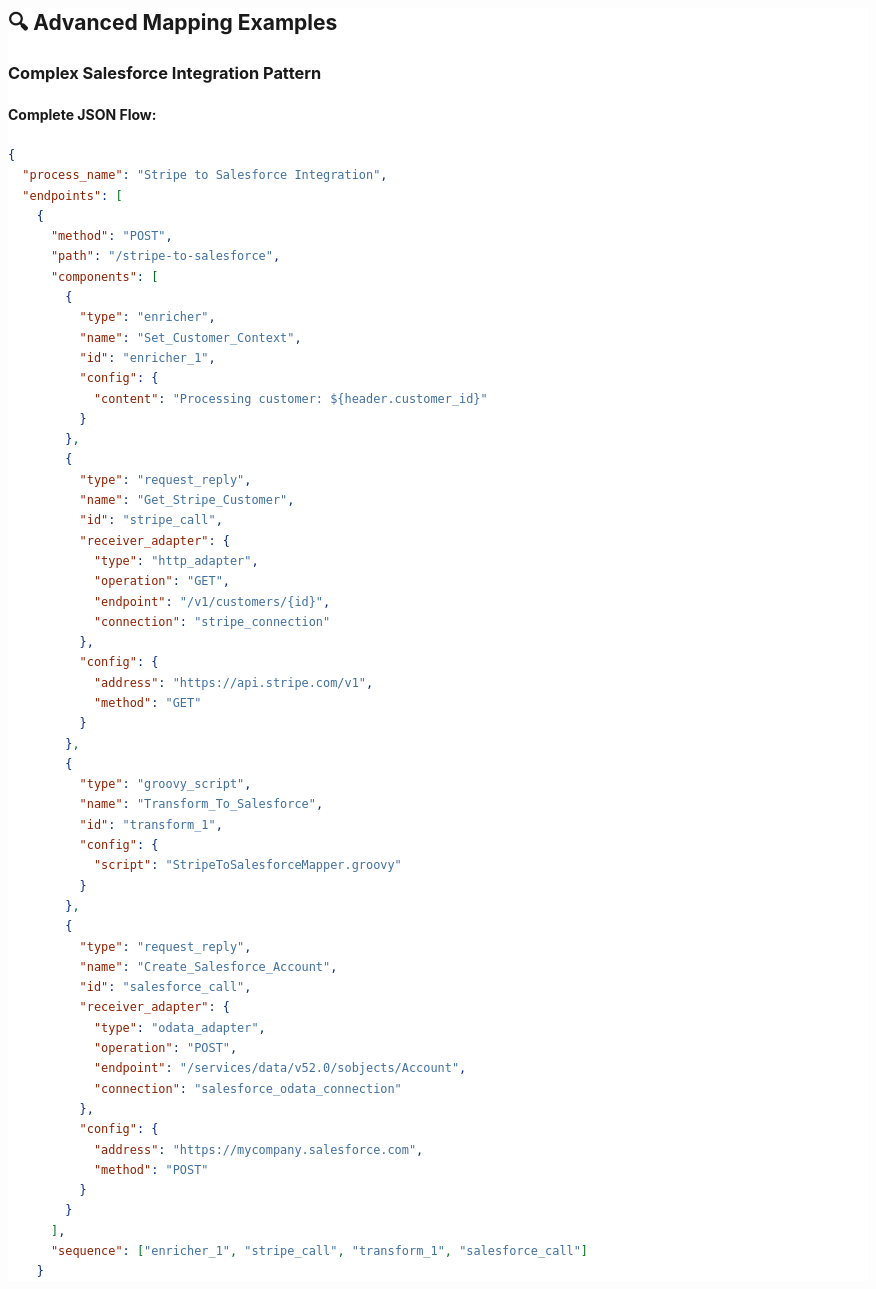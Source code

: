
## 🔍 **Advanced Mapping Examples**

### **Complex Salesforce Integration Pattern**

#### **Complete JSON Flow:**
```json
{
  "process_name": "Stripe to Salesforce Integration",
  "endpoints": [
    {
      "method": "POST",
      "path": "/stripe-to-salesforce",
      "components": [
        {
          "type": "enricher",
          "name": "Set_Customer_Context",
          "id": "enricher_1",
          "config": {
            "content": "Processing customer: ${header.customer_id}"
          }
        },
        {
          "type": "request_reply",
          "name": "Get_Stripe_Customer",
          "id": "stripe_call",
          "receiver_adapter": {
            "type": "http_adapter",
            "operation": "GET",
            "endpoint": "/v1/customers/{id}",
            "connection": "stripe_connection"
          },
          "config": {
            "address": "https://api.stripe.com/v1",
            "method": "GET"
          }
        },
        {
          "type": "groovy_script",
          "name": "Transform_To_Salesforce",
          "id": "transform_1",
          "config": {
            "script": "StripeToSalesforceMapper.groovy"
          }
        },
        {
          "type": "request_reply",
          "name": "Create_Salesforce_Account",
          "id": "salesforce_call",
          "receiver_adapter": {
            "type": "odata_adapter",
            "operation": "POST",
            "endpoint": "/services/data/v52.0/sobjects/Account",
            "connection": "salesforce_odata_connection"
          },
          "config": {
            "address": "https://mycompany.salesforce.com",
            "method": "POST"
          }
        }
      ],
      "sequence": ["enricher_1", "stripe_call", "transform_1", "salesforce_call"]
    }
```